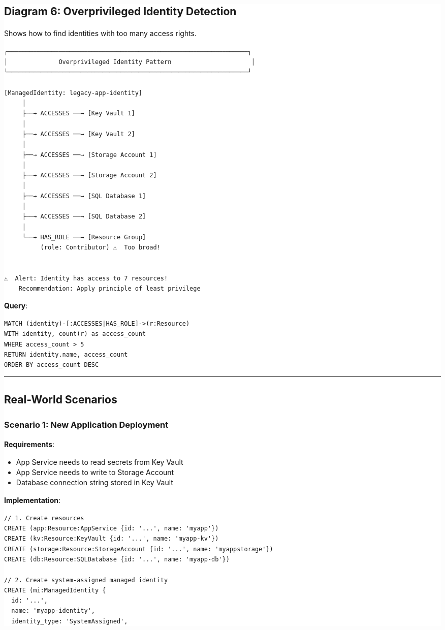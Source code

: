 
## Diagram 6: Overprivileged Identity Detection

Shows how to find identities with too many access rights.

```
┌──────────────────────────────────────────────────────────────────┐
│              Overprivileged Identity Pattern                      │
└──────────────────────────────────────────────────────────────────┘

[ManagedIdentity: legacy-app-identity]
     │
     ├──→ ACCESSES ──→ [Key Vault 1]
     │
     ├──→ ACCESSES ──→ [Key Vault 2]
     │
     ├──→ ACCESSES ──→ [Storage Account 1]
     │
     ├──→ ACCESSES ──→ [Storage Account 2]
     │
     ├──→ ACCESSES ──→ [SQL Database 1]
     │
     ├──→ ACCESSES ──→ [SQL Database 2]
     │
     └──→ HAS_ROLE ──→ [Resource Group]
          (role: Contributor) ⚠️  Too broad!


⚠️  Alert: Identity has access to 7 resources!
    Recommendation: Apply principle of least privilege
```

**Query**:
```cypher
MATCH (identity)-[:ACCESSES|HAS_ROLE]->(r:Resource)
WITH identity, count(r) as access_count
WHERE access_count > 5
RETURN identity.name, access_count
ORDER BY access_count DESC
```

---

## Real-World Scenarios

### Scenario 1: New Application Deployment

**Requirements**:
- App Service needs to read secrets from Key Vault
- App Service needs to write to Storage Account
- Database connection string stored in Key Vault

**Implementation**:
```cypher
// 1. Create resources
CREATE (app:Resource:AppService {id: '...', name: 'myapp'})
CREATE (kv:Resource:KeyVault {id: '...', name: 'myapp-kv'})
CREATE (storage:Resource:StorageAccount {id: '...', name: 'myappstorage'})
CREATE (db:Resource:SQLDatabase {id: '...', name: 'myapp-db'})

// 2. Create system-assigned managed identity
CREATE (mi:ManagedIdentity {
  id: '...',
  name: 'myapp-identity',
  identity_type: 'SystemAssigned',
```
